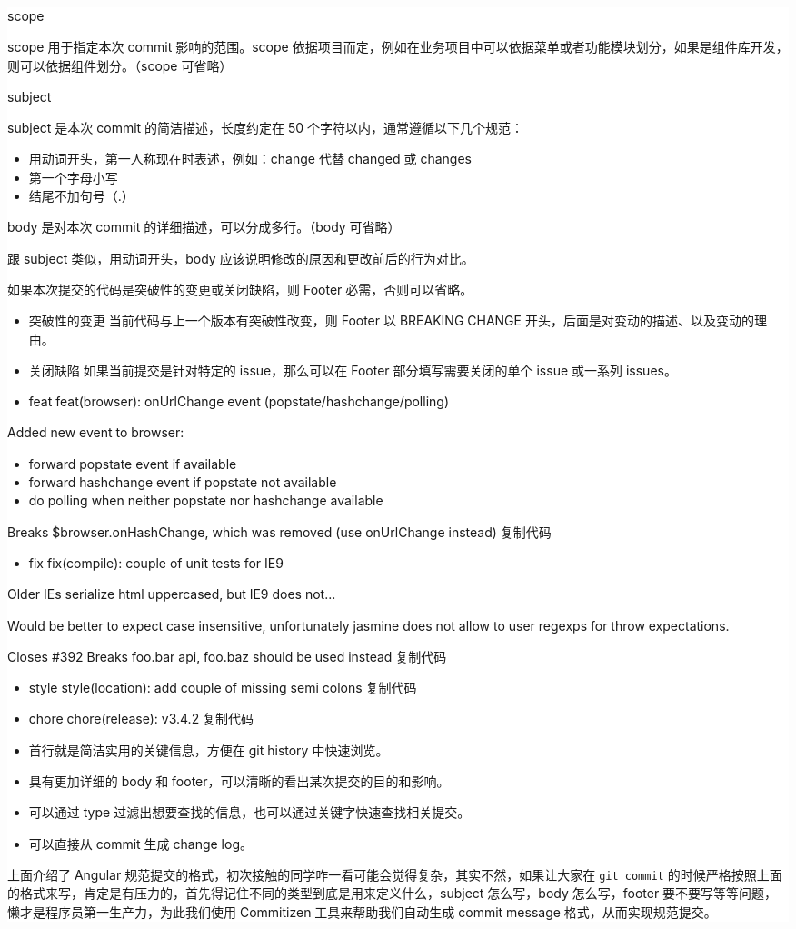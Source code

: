 scope

scope 用于指定本次 commit 影响的范围。scope 依据项目而定，例如在业务项目中可以依据菜单或者功能模块划分，如果是组件库开发，则可以依据组件划分。（scope 可省略）

subject

subject 是本次 commit 的简洁描述，长度约定在 50 个字符以内，通常遵循以下几个规范：

* 用动词开头，第一人称现在时表述，例如：change 代替 changed 或 changes
* 第一个字母小写
* 结尾不加句号（.）

body 是对本次 commit 的详细描述，可以分成多行。（body 可省略）

跟 subject 类似，用动词开头，body 应该说明修改的原因和更改前后的行为对比。

如果本次提交的代码是突破性的变更或关闭缺陷，则 Footer 必需，否则可以省略。

* 突破性的变更
当前代码与上一个版本有突破性改变，则 Footer 以 BREAKING CHANGE 开头，后面是对变动的描述、以及变动的理由。

* 关闭缺陷
如果当前提交是针对特定的 issue，那么可以在 Footer 部分填写需要关闭的单个 issue 或一系列 issues。


* feat
feat(browser): onUrlChange event (popstate/hashchange/polling)

Added new event to browser:
- forward popstate event if available
- forward hashchange event if popstate not available
- do polling when neither popstate nor hashchange available

Breaks $browser.onHashChange, which was removed (use onUrlChange instead)
复制代码
* fix
fix(compile): couple of unit tests for IE9

Older IEs serialize html uppercased, but IE9 does not...

Would be better to expect case insensitive, unfortunately jasmine does
not allow to user regexps for throw expectations.

Closes #392
Breaks foo.bar api, foo.baz should be used instead
复制代码
* style
style(location): add couple of missing semi colons
复制代码
* chore
chore(release): v3.4.2
复制代码

* 首行就是简洁实用的关键信息，方便在 git history 中快速浏览。
* 具有更加详细的 body 和 footer，可以清晰的看出某次提交的目的和影响。
* 可以通过 type 过滤出想要查找的信息，也可以通过关键字快速查找相关提交。
* 可以直接从 commit 生成 change log。

上面介绍了 Angular 规范提交的格式，初次接触的同学咋一看可能会觉得复杂，其实不然，如果让大家在 `git commit` 的时候严格按照上面的格式来写，肯定是有压力的，首先得记住不同的类型到底是用来定义什么，subject 怎么写，body 怎么写，footer 要不要写等等问题，懒才是程序员第一生产力，为此我们使用 Commitizen 工具来帮助我们自动生成 commit message 格式，从而实现规范提交。
